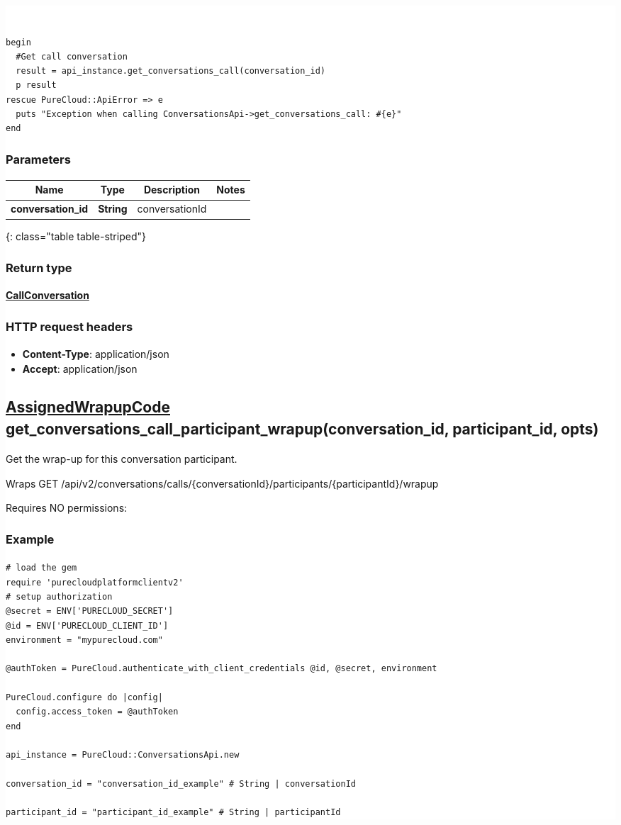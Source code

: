 ```{"language":"ruby"}


begin
  #Get call conversation
  result = api_instance.get_conversations_call(conversation_id)
  p result
rescue PureCloud::ApiError => e
  puts "Exception when calling ConversationsApi->get_conversations_call: #{e}"
end
```

### Parameters

Name | Type | Description  | Notes
------------- | ------------- | ------------- | -------------
 **conversation_id** | **String**| conversationId |  |
{: class="table table-striped"}


### Return type

[**CallConversation**](CallConversation.html)

### HTTP request headers

 - **Content-Type**: application/json
 - **Accept**: application/json



<a name="get_conversations_call_participant_wrapup"></a>

## [**AssignedWrapupCode**](AssignedWrapupCode.html) get_conversations_call_participant_wrapup(conversation_id, participant_id, opts)



Get the wrap-up for this conversation participant. 



Wraps GET /api/v2/conversations/calls/{conversationId}/participants/{participantId}/wrapup 

Requires NO permissions: 



### Example
```{"language":"ruby"}
# load the gem
require 'purecloudplatformclientv2'
# setup authorization
@secret = ENV['PURECLOUD_SECRET']
@id = ENV['PURECLOUD_CLIENT_ID']
environment = "mypurecloud.com"

@authToken = PureCloud.authenticate_with_client_credentials @id, @secret, environment

PureCloud.configure do |config|
  config.access_token = @authToken
end

api_instance = PureCloud::ConversationsApi.new

conversation_id = "conversation_id_example" # String | conversationId

participant_id = "participant_id_example" # String | participantId

```
